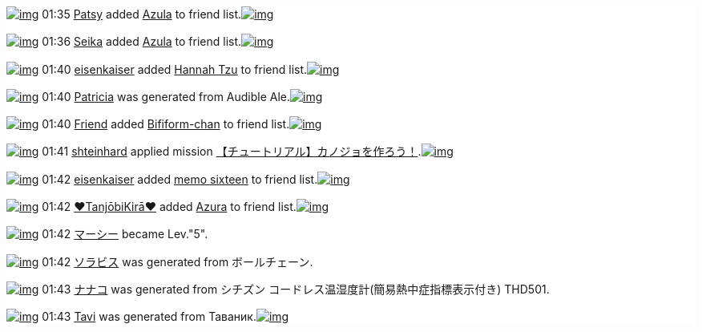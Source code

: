 [![img](http://www.deviantsart.com/365gq8p.jpeg)](http://www.barcodekanojo.com/user/451791/Patsy) 01:35 [Patsy](http://www.barcodekanojo.com/user/451791/Patsy) added [Azula](http://www.barcodekanojo.com/kanojo/3000924/Azula) to friend list.[![img](http://www.deviantsart.com/gng1ku.png)](http://www.barcodekanojo.com/kanojo/3000924/Azula)

[![img](http://www.deviantsart.com/3l4e33p.jpeg)](http://www.barcodekanojo.com/user/453246/Seika) 01:36 [Seika](http://www.barcodekanojo.com/user/453246/Seika) added [Azula](http://www.barcodekanojo.com/kanojo/3000924/Azula) to friend list.[![img](http://www.deviantsart.com/gng1ku.png)](http://www.barcodekanojo.com/kanojo/3000924/Azula)

[![img](http://www.deviantsart.com/3un2vh4.jpeg)](http://www.barcodekanojo.com/user/405030/eisenkaiser) 01:40 [eisenkaiser](http://www.barcodekanojo.com/user/405030/eisenkaiser) added [Hannah Tzu](http://www.barcodekanojo.com/kanojo/2882756/Hannah%20Tzu) to friend list.[![img](http://www.deviantsart.com/3f63emn.png)](http://www.barcodekanojo.com/kanojo/2882756/Hannah%20Tzu)

[![img](http://www.deviantsart.com/37je556.png)](http://www.barcodekanojo.com/kanojo/3089187/Patricia) 01:40 [Patricia](http://www.barcodekanojo.com/kanojo/3089187/Patricia) was generated from Audible Ale.[![img](http://www.deviantsart.com/32864lc.jpeg)](http://www.barcodekanojo.com/product_images/barcode/5833263/1407947977/50x50xAudible,P20Ale.jpg,qw=88,ah=88.pagespeed.ic._7v7blj0Z4.jpg)

[![img](http://www.deviantsart.com/1j2kbds.jpeg)](http://www.barcodekanojo.com/user/414611/Friend) 01:40 [Friend](http://www.barcodekanojo.com/user/414611/Friend) added [Bifiform-chan](http://www.barcodekanojo.com/kanojo/2519407/Bifiform-chan) to friend list.[![img](http://www.deviantsart.com/310c92k.png)](http://www.barcodekanojo.com/kanojo/2519407/Bifiform-chan)

[![img](http://www.deviantsart.com/19mnv77.jpeg)](http://www.barcodekanojo.com/user/481378/shteinhard) 01:41 [shteinhard](http://www.barcodekanojo.com/user/481378/shteinhard) applied mission [【チュートリアル】カノジョを作ろう！](http://www.barcodekanojo.com/kanojo/3089182/Deni).[![img](http://www.deviantsart.com/3essjui.png)](http://www.barcodekanojo.com/kanojo/3089182/Deni)

[![img](http://www.deviantsart.com/3un2vh4.jpeg)](http://www.barcodekanojo.com/user/405030/eisenkaiser) 01:42 [eisenkaiser](http://www.barcodekanojo.com/user/405030/eisenkaiser) added [memo sixteen](http://www.barcodekanojo.com/kanojo/1914894/memo%20sixteen) to friend list.[![img](http://www.deviantsart.com/fdjf30.png)](http://www.barcodekanojo.com/kanojo/1914894/memo%20sixteen)

[![img](http://www.deviantsart.com/33trted.jpeg)](http://www.barcodekanojo.com/user/452089/%E2%99%A5Tanj%C5%8DbiKir%C4%81%E2%99%A5) 01:42 [♥TanjōbiKirā♥](http://www.barcodekanojo.com/user/452089/%E2%99%A5Tanj%C5%8DbiKir%C4%81%E2%99%A5) added [Azura](http://www.barcodekanojo.com/kanojo/2486386/Azura) to friend list.[![img](http://www.deviantsart.com/1ft1297.png)](http://www.barcodekanojo.com/kanojo/2486386/Azura)

[![img](http://www.deviantsart.com/3c3pu9.jpeg)](http://www.barcodekanojo.com/user/382504/%E3%83%9E%E3%83%BC%E3%82%B7%E3%83%BC) 01:42 [マーシー](http://www.barcodekanojo.com/user/382504/%E3%83%9E%E3%83%BC%E3%82%B7%E3%83%BC) became Lev."5".

[![img](http://www.deviantsart.com/17s1vca.png)](http://www.barcodekanojo.com/kanojo/3089188/%E3%82%BD%E3%83%A9%E3%83%93%E3%82%B9) 01:42 [ソラビス](http://www.barcodekanojo.com/kanojo/3089188/%E3%82%BD%E3%83%A9%E3%83%93%E3%82%B9) was generated from ボールチェーン.

[![img](http://www.deviantsart.com/17vi9q2.png)](http://www.barcodekanojo.com/kanojo/3089189/%E3%83%8A%E3%83%8A%E3%82%B3) 01:43 [ナナコ](http://www.barcodekanojo.com/kanojo/3089189/%E3%83%8A%E3%83%8A%E3%82%B3) was generated from シチズン コードレス温湿度計(簡易熱中症指標表示付き) THD501.

[![img](http://www.deviantsart.com/10h439l.png)](http://www.barcodekanojo.com/kanojo/3089190/Tavi) 01:43 [Tavi](http://www.barcodekanojo.com/kanojo/3089190/Tavi) was generated from Таваник.[![img](http://www.deviantsart.com/2n2omb2.jpeg)](http://www.barcodekanojo.com/product_images/barcode/5833269/1407948161/50x50x,PD0,PA2,PD0,PB0,PD0,PB2,PD0,PB0,PD0,PBD,PD0,PB8,PD0,PBA.jpg,qw=88,ah=88.pagespeed.ic.fOVO9tvGz0.jpg)
